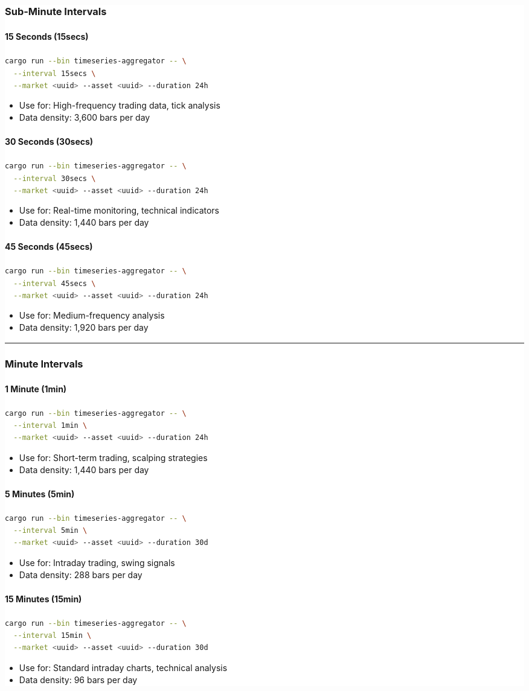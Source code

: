### Sub-Minute Intervals

#### 15 Seconds (15secs)
```bash
cargo run --bin timeseries-aggregator -- \
  --interval 15secs \
  --market <uuid> --asset <uuid> --duration 24h
```
- Use for: High-frequency trading data, tick analysis
- Data density: 3,600 bars per day

#### 30 Seconds (30secs)
```bash
cargo run --bin timeseries-aggregator -- \
  --interval 30secs \
  --market <uuid> --asset <uuid> --duration 24h
```
- Use for: Real-time monitoring, technical indicators
- Data density: 1,440 bars per day

#### 45 Seconds (45secs)
```bash
cargo run --bin timeseries-aggregator -- \
  --interval 45secs \
  --market <uuid> --asset <uuid> --duration 24h
```
- Use for: Medium-frequency analysis
- Data density: 1,920 bars per day

---

### Minute Intervals

#### 1 Minute (1min)
```bash
cargo run --bin timeseries-aggregator -- \
  --interval 1min \
  --market <uuid> --asset <uuid> --duration 24h
```
- Use for: Short-term trading, scalping strategies
- Data density: 1,440 bars per day

#### 5 Minutes (5min)
```bash
cargo run --bin timeseries-aggregator -- \
  --interval 5min \
  --market <uuid> --asset <uuid> --duration 30d
```
- Use for: Intraday trading, swing signals
- Data density: 288 bars per day

#### 15 Minutes (15min)
```bash
cargo run --bin timeseries-aggregator -- \
  --interval 15min \
  --market <uuid> --asset <uuid> --duration 30d
```
- Use for: Standard intraday charts, technical analysis
- Data density: 96 bars per day
